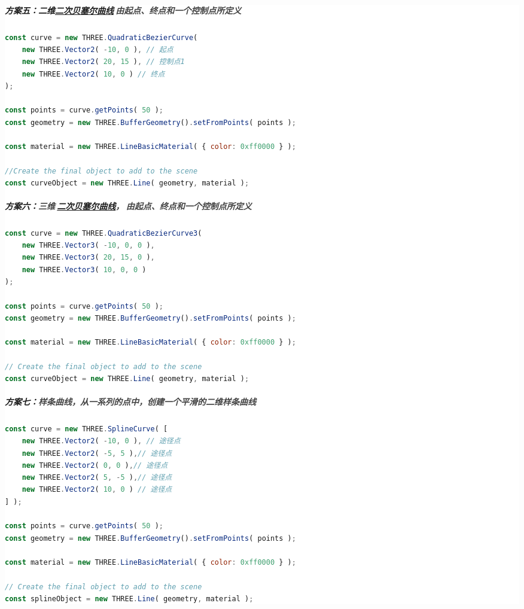 ##### 方案五：二维[二次贝塞尔曲线](http://en.wikipedia.org/wiki/B%C3%A9zier_curve#mediaviewer/File:B%C3%A9zier_2_big.gif) <font style="color:rgb(68, 68, 68);"> 由起点、终点和一个控制点所定义</font>
```javascript
const curve = new THREE.QuadraticBezierCurve(
	new THREE.Vector2( -10, 0 ), // 起点
	new THREE.Vector2( 20, 15 ), // 控制点1
	new THREE.Vector2( 10, 0 ) // 终点
);

const points = curve.getPoints( 50 );
const geometry = new THREE.BufferGeometry().setFromPoints( points );

const material = new THREE.LineBasicMaterial( { color: 0xff0000 } );

//Create the final object to add to the scene
const curveObject = new THREE.Line( geometry, material );
```

##### 方案六：<font style="color:rgb(68, 68, 68);">三维 </font>[二次贝塞尔曲线](http://en.wikipedia.org/wiki/B%C3%A9zier_curve#mediaviewer/File:B%C3%A9zier_2_big.gif)<font style="color:rgb(68, 68, 68);">， 由起点、终点和一个控制点所定义</font>
```javascript
const curve = new THREE.QuadraticBezierCurve3(
	new THREE.Vector3( -10, 0, 0 ),
	new THREE.Vector3( 20, 15, 0 ),
	new THREE.Vector3( 10, 0, 0 )
);

const points = curve.getPoints( 50 );
const geometry = new THREE.BufferGeometry().setFromPoints( points );

const material = new THREE.LineBasicMaterial( { color: 0xff0000 } );

// Create the final object to add to the scene
const curveObject = new THREE.Line( geometry, material );
```

##### 方案七：<font style="color:rgb(68, 68, 68);">样条曲线，从一系列的点中，创建一个平滑的二维样条曲线</font>
```javascript
const curve = new THREE.SplineCurve( [
	new THREE.Vector2( -10, 0 ), // 途径点
	new THREE.Vector2( -5, 5 ),// 途径点
	new THREE.Vector2( 0, 0 ),// 途径点
	new THREE.Vector2( 5, -5 ),// 途径点
	new THREE.Vector2( 10, 0 ) // 途径点
] );

const points = curve.getPoints( 50 );
const geometry = new THREE.BufferGeometry().setFromPoints( points );

const material = new THREE.LineBasicMaterial( { color: 0xff0000 } );

// Create the final object to add to the scene
const splineObject = new THREE.Line( geometry, material );
```
